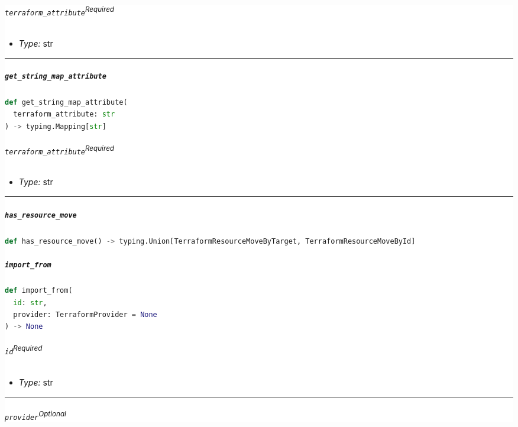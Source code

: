 ###### `terraform_attribute`<sup>Required</sup> <a name="terraform_attribute" id="@ithings/cdktf-provider-openstack.dnsTransferRequestV2.DnsTransferRequestV2.getStringAttribute.parameter.terraformAttribute"></a>

- *Type:* str

---

##### `get_string_map_attribute` <a name="get_string_map_attribute" id="@ithings/cdktf-provider-openstack.dnsTransferRequestV2.DnsTransferRequestV2.getStringMapAttribute"></a>

```python
def get_string_map_attribute(
  terraform_attribute: str
) -> typing.Mapping[str]
```

###### `terraform_attribute`<sup>Required</sup> <a name="terraform_attribute" id="@ithings/cdktf-provider-openstack.dnsTransferRequestV2.DnsTransferRequestV2.getStringMapAttribute.parameter.terraformAttribute"></a>

- *Type:* str

---

##### `has_resource_move` <a name="has_resource_move" id="@ithings/cdktf-provider-openstack.dnsTransferRequestV2.DnsTransferRequestV2.hasResourceMove"></a>

```python
def has_resource_move() -> typing.Union[TerraformResourceMoveByTarget, TerraformResourceMoveById]
```

##### `import_from` <a name="import_from" id="@ithings/cdktf-provider-openstack.dnsTransferRequestV2.DnsTransferRequestV2.importFrom"></a>

```python
def import_from(
  id: str,
  provider: TerraformProvider = None
) -> None
```

###### `id`<sup>Required</sup> <a name="id" id="@ithings/cdktf-provider-openstack.dnsTransferRequestV2.DnsTransferRequestV2.importFrom.parameter.id"></a>

- *Type:* str

---

###### `provider`<sup>Optional</sup> <a name="provider" id="@ithings/cdktf-provider-openstack.dnsTransferRequestV2.DnsTransferRequestV2.importFrom.parameter.provider"></a>
